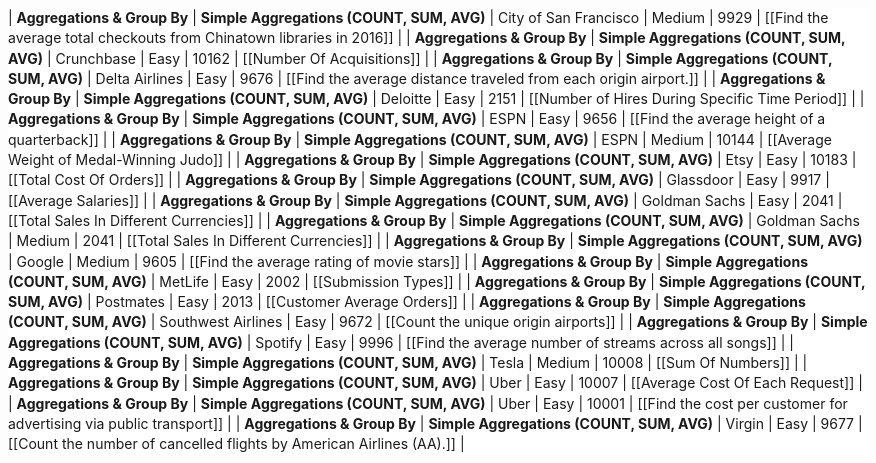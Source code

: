 | **Aggregations & Group By**                      | **Simple Aggregations (COUNT, SUM, AVG)**               | City of San Francisco | Medium     | 9929      | [[Find the average total checkouts from Chinatown libraries in 2016]]                                                                        |
| **Aggregations & Group By**                      | **Simple Aggregations (COUNT, SUM, AVG)**               | Crunchbase            | Easy       | 10162     | [[Number Of Acquisitions]]                                                                                                                   |
| **Aggregations & Group By**                      | **Simple Aggregations (COUNT, SUM, AVG)**               | Delta Airlines        | Easy       | 9676      | [[Find the average distance traveled from each origin airport.]]                                                                             |
| **Aggregations & Group By**                      | **Simple Aggregations (COUNT, SUM, AVG)**               | Deloitte              | Easy       | 2151      | [[Number of Hires During Specific Time Period]]                                                                                              |
| **Aggregations & Group By**                      | **Simple Aggregations (COUNT, SUM, AVG)**               | ESPN                  | Easy       | 9656      | [[Find the average height of a quarterback]]                                                                                                 |
| **Aggregations & Group By**                      | **Simple Aggregations (COUNT, SUM, AVG)**               | ESPN                  | Medium     | 10144     | [[Average Weight of Medal-Winning Judo]]                                                                                                     |
| **Aggregations & Group By**                      | **Simple Aggregations (COUNT, SUM, AVG)**               | Etsy                  | Easy       | 10183     | [[Total Cost Of Orders]]                                                                                                                     |
| **Aggregations & Group By**                      | **Simple Aggregations (COUNT, SUM, AVG)**               | Glassdoor             | Easy       | 9917      | [[Average Salaries]]                                                                                                                         |
| **Aggregations & Group By**                      | **Simple Aggregations (COUNT, SUM, AVG)**               | Goldman Sachs         | Easy       | 2041      | [[Total Sales In Different Currencies]]                                                                                                      |
| **Aggregations & Group By**                      | **Simple Aggregations (COUNT, SUM, AVG)**               | Goldman Sachs         | Medium     | 2041      | [[Total Sales In Different Currencies]]                                                                                                      |
| **Aggregations & Group By**                      | **Simple Aggregations (COUNT, SUM, AVG)**               | Google                | Medium     | 9605      | [[Find the average rating of movie stars]]                                                                                                   |
| **Aggregations & Group By**                      | **Simple Aggregations (COUNT, SUM, AVG)**               | MetLife               | Easy       | 2002      | [[Submission Types]]                                                                                                                         |
| **Aggregations & Group By**                      | **Simple Aggregations (COUNT, SUM, AVG)**               | Postmates             | Easy       | 2013      | [[Customer Average Orders]]                                                                                                                  |
| **Aggregations & Group By**                      | **Simple Aggregations (COUNT, SUM, AVG)**               | Southwest Airlines    | Easy       | 9672      | [[Count the unique origin airports]]                                                                                                         |
| **Aggregations & Group By**                      | **Simple Aggregations (COUNT, SUM, AVG)**               | Spotify               | Easy       | 9996      | [[Find the average number of streams across all songs]]                                                                                      |
| **Aggregations & Group By**                      | **Simple Aggregations (COUNT, SUM, AVG)**               | Tesla                 | Medium     | 10008     | [[Sum Of Numbers]]                                                                                                                           |
| **Aggregations & Group By**                      | **Simple Aggregations (COUNT, SUM, AVG)**               | Uber                  | Easy       | 10007     | [[Average Cost Of Each Request]]                                                                                                             |
| **Aggregations & Group By**                      | **Simple Aggregations (COUNT, SUM, AVG)**               | Uber                  | Easy       | 10001     | [[Find the cost per customer for advertising via public transport]]                                                                          |
| **Aggregations & Group By**                      | **Simple Aggregations (COUNT, SUM, AVG)**               | Virgin                | Easy       | 9677      | [[Count the number of cancelled flights by American Airlines (AA).]]                                                                         |